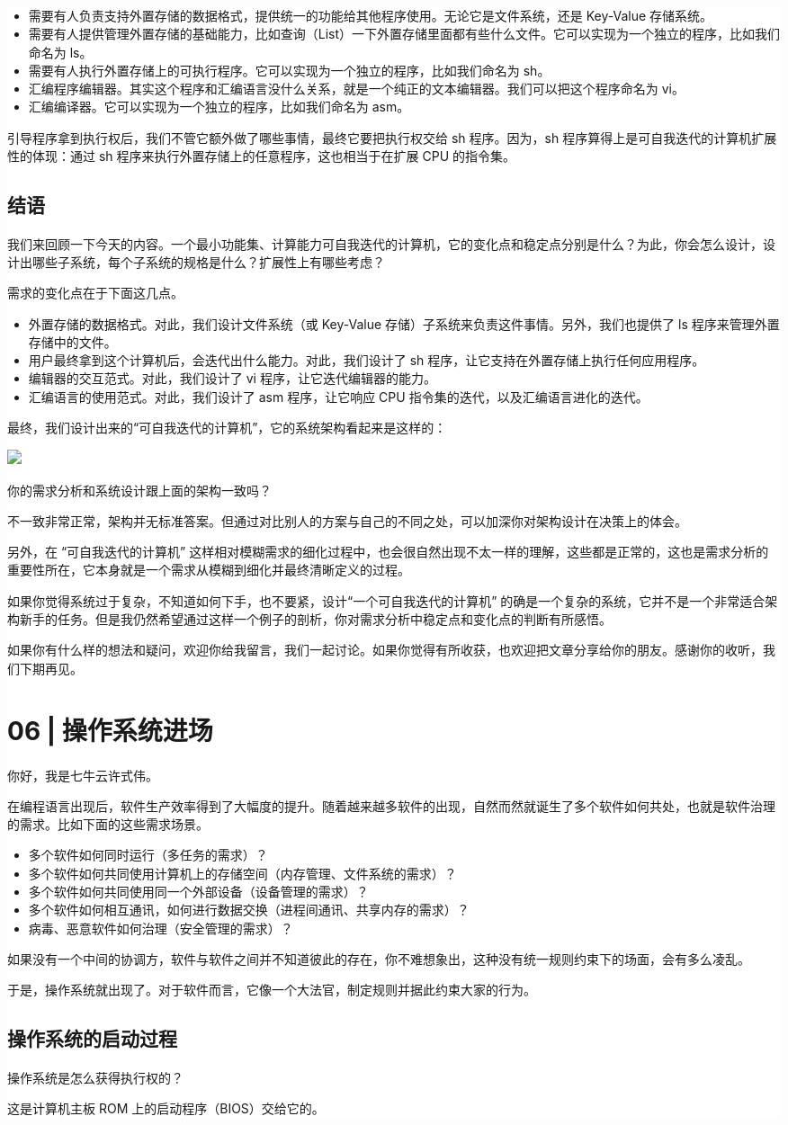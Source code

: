 * 需要有人负责支持外置存储的数据格式，提供统一的功能给其他程序使用。无论它是文件系统，还是 Key-Value 存储系统。
* 需要有人提供管理外置存储的基础能力，比如查询（List）一下外置存储里面都有些什么文件。它可以实现为一个独立的程序，比如我们命名为 ls。
* 需要有人执行外置存储上的可执行程序。它可以实现为一个独立的程序，比如我们命名为 sh。
* 汇编程序编辑器。其实这个程序和汇编语言没什么关系，就是一个纯正的文本编辑器。我们可以把这个程序命名为 vi。
* 汇编编译器。它可以实现为一个独立的程序，比如我们命名为 asm。

引导程序拿到执行权后，我们不管它额外做了哪些事情，最终它要把执行权交给 sh 程序。因为，sh 程序算得上是可自我迭代的计算机扩展性的体现：通过 sh 程序来执行外置存储上的任意程序，这也相当于在扩展 CPU 的指令集。

## 结语

我们来回顾一下今天的内容。一个最小功能集、计算能力可自我迭代的计算机，它的变化点和稳定点分别是什么？为此，你会怎么设计，设计出哪些子系统，每个子系统的规格是什么？扩展性上有哪些考虑？

需求的变化点在于下面这几点。

* 外置存储的数据格式。对此，我们设计文件系统（或 Key-Value 存储）子系统来负责这件事情。另外，我们也提供了 ls 程序来管理外置存储中的文件。
* 用户最终拿到这个计算机后，会迭代出什么能力。对此，我们设计了 sh 程序，让它支持在外置存储上执行任何应用程序。
* 编辑器的交互范式。对此，我们设计了 vi 程序，让它迭代编辑器的能力。
* 汇编语言的使用范式。对此，我们设计了 asm 程序，让它响应 CPU 指令集的迭代，以及汇编语言进化的迭代。

最终，我们设计出来的“可自我迭代的计算机”，它的系统架构看起来是这样的：

![](https://static001.geekbang.org/resource/image/95/47/95183755588918ff21a76b747a96b247.png)

你的需求分析和系统设计跟上面的架构一致吗？

不一致非常正常，架构并无标准答案。但通过对比别人的方案与自己的不同之处，可以加深你对架构设计在决策上的体会。

另外，在 “可自我迭代的计算机” 这样相对模糊需求的细化过程中，也会很自然出现不太一样的理解，这些都是正常的，这也是需求分析的重要性所在，它本身就是一个需求从模糊到细化并最终清晰定义的过程。

如果你觉得系统过于复杂，不知道如何下手，也不要紧，设计“一个可自我迭代的计算机” 的确是一个复杂的系统，它并不是一个非常适合架构新手的任务。但是我仍然希望通过这样一个例子的剖析，你对需求分析中稳定点和变化点的判断有所感悟。

如果你有什么样的想法和疑问，欢迎你给我留言，我们一起讨论。如果你觉得有所收获，也欢迎把文章分享给你的朋友。感谢你的收听，我们下期再见。


# 06 | 操作系统进场

你好，我是七牛云许式伟。

在编程语言出现后，软件生产效率得到了大幅度的提升。随着越来越多软件的出现，自然而然就诞生了多个软件如何共处，也就是软件治理的需求。比如下面的这些需求场景。

* 多个软件如何同时运行（多任务的需求）？
* 多个软件如何共同使用计算机上的存储空间（内存管理、文件系统的需求）？
* 多个软件如何共同使用同一个外部设备（设备管理的需求）？
* 多个软件如何相互通讯，如何进行数据交换（进程间通讯、共享内存的需求）？
* 病毒、恶意软件如何治理（安全管理的需求）？

如果没有一个中间的协调方，软件与软件之间并不知道彼此的存在，你不难想象出，这种没有统一规则约束下的场面，会有多么凌乱。

于是，操作系统就出现了。对于软件而言，它像一个大法官，制定规则并据此约束大家的行为。

## 操作系统的启动过程

操作系统是怎么获得执行权的？

这是计算机主板 ROM 上的启动程序（BIOS）交给它的。
